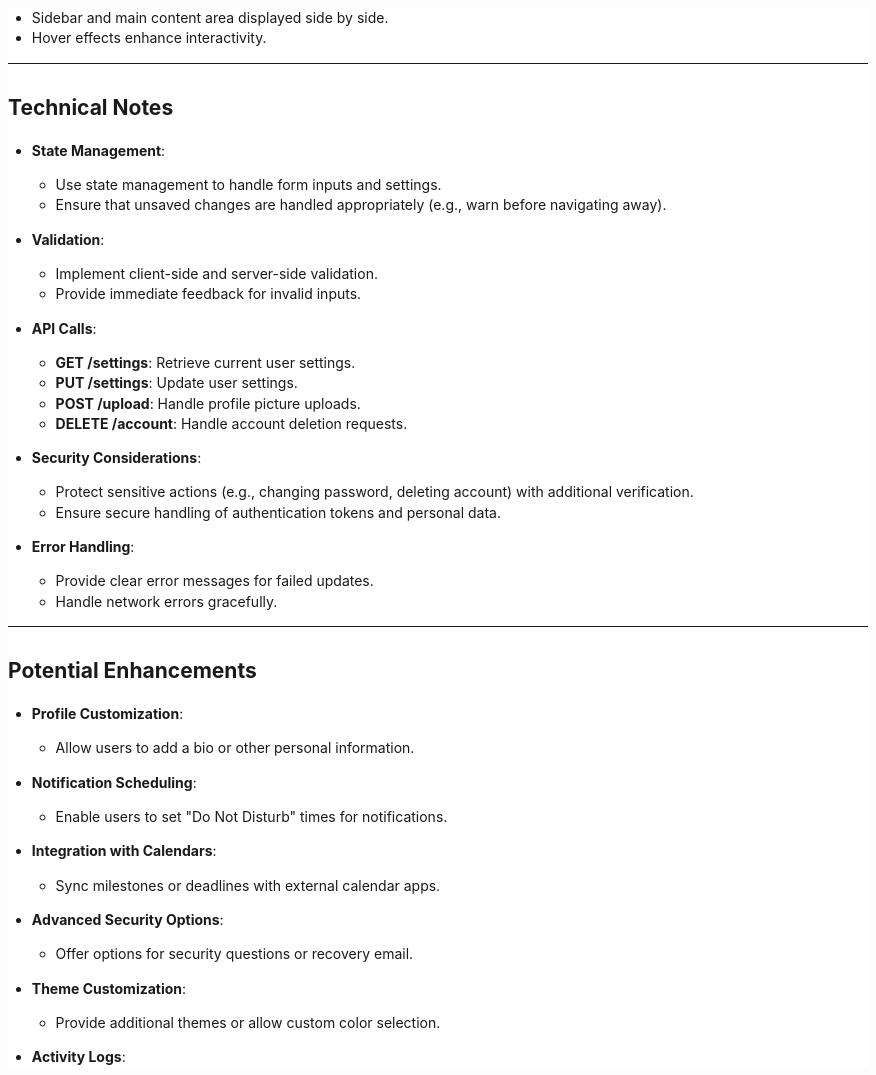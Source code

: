   - Sidebar and main content area displayed side by side.
  - Hover effects enhance interactivity.

---

## Technical Notes

- **State Management**:

  - Use state management to handle form inputs and settings.
  - Ensure that unsaved changes are handled appropriately (e.g., warn before navigating away).

- **Validation**:

  - Implement client-side and server-side validation.
  - Provide immediate feedback for invalid inputs.

- **API Calls**:

  - **GET /settings**: Retrieve current user settings.
  - **PUT /settings**: Update user settings.
  - **POST /upload**: Handle profile picture uploads.
  - **DELETE /account**: Handle account deletion requests.

- **Security Considerations**:

  - Protect sensitive actions (e.g., changing password, deleting account) with additional verification.
  - Ensure secure handling of authentication tokens and personal data.

- **Error Handling**:

  - Provide clear error messages for failed updates.
  - Handle network errors gracefully.

---

## Potential Enhancements

- **Profile Customization**:

  - Allow users to add a bio or other personal information.

- **Notification Scheduling**:

  - Enable users to set "Do Not Disturb" times for notifications.

- **Integration with Calendars**:

  - Sync milestones or deadlines with external calendar apps.

- **Advanced Security Options**:

  - Offer options for security questions or recovery email.

- **Theme Customization**:

  - Provide additional themes or allow custom color selection.

- **Activity Logs**:
